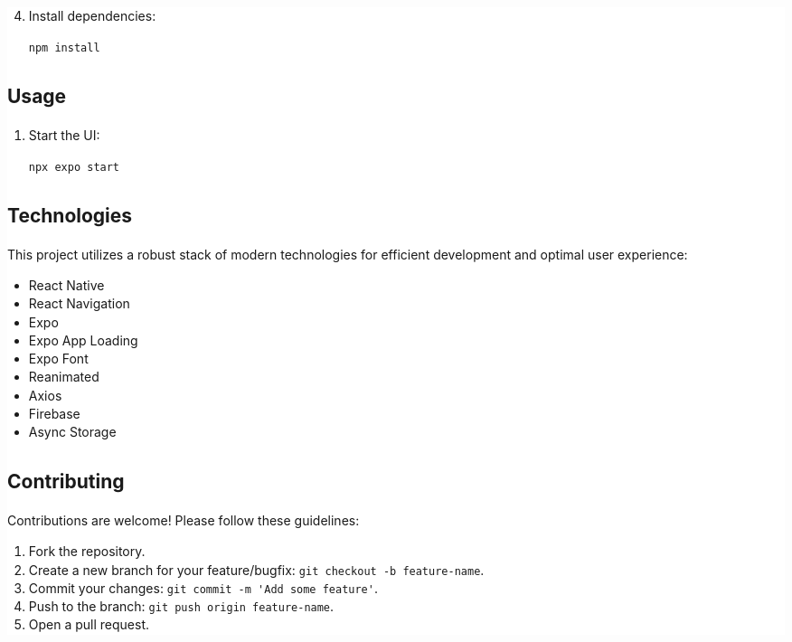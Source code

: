 4. Install dependencies:
    
    ```bash
    npm install
    ```

## Usage

1. Start the UI:
    ```bash
    npx expo start
    ```
   

## Technologies

This project utilizes a robust stack of modern technologies for efficient development and optimal user experience:

- React Native
- React Navigation
- Expo
- Expo App Loading
- Expo Font
- Reanimated
- Axios
- Firebase
- Async Storage
  
  
## Contributing

Contributions are welcome! Please follow these guidelines:

1. Fork the repository.
2. Create a new branch for your feature/bugfix: `git checkout -b feature-name`.
3. Commit your changes: `git commit -m 'Add some feature'`.
4. Push to the branch: `git push origin feature-name`.
5. Open a pull request.

